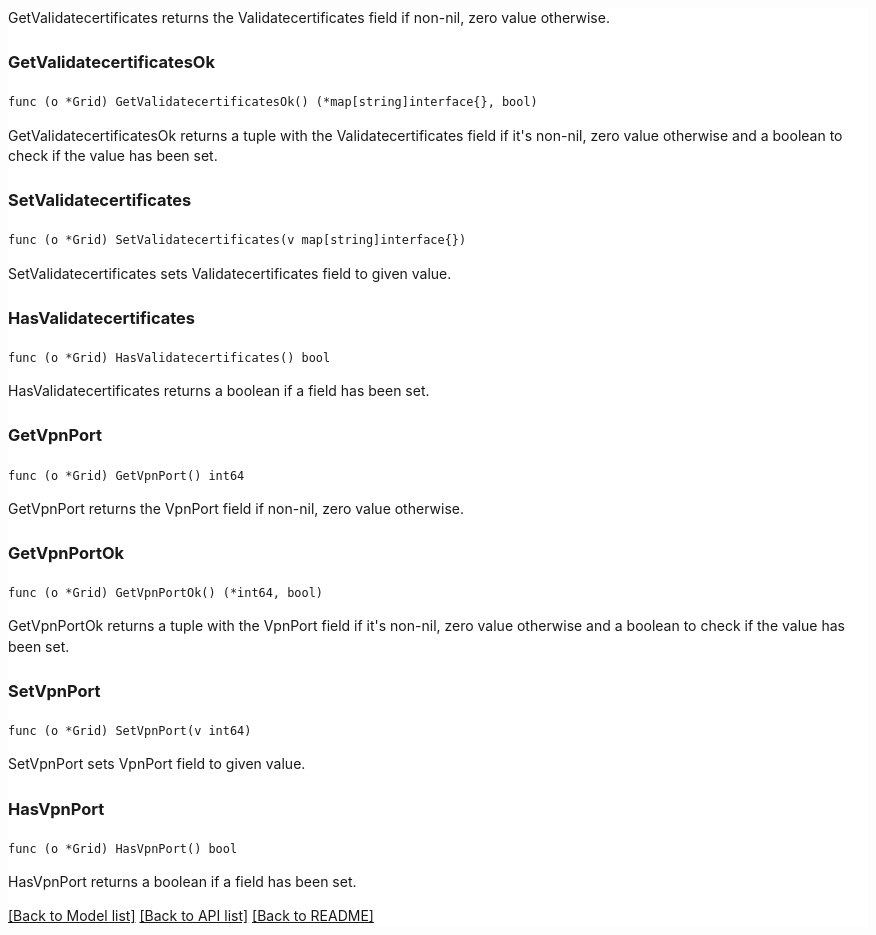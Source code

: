 GetValidatecertificates returns the Validatecertificates field if non-nil, zero value otherwise.

### GetValidatecertificatesOk

`func (o *Grid) GetValidatecertificatesOk() (*map[string]interface{}, bool)`

GetValidatecertificatesOk returns a tuple with the Validatecertificates field if it's non-nil, zero value otherwise
and a boolean to check if the value has been set.

### SetValidatecertificates

`func (o *Grid) SetValidatecertificates(v map[string]interface{})`

SetValidatecertificates sets Validatecertificates field to given value.

### HasValidatecertificates

`func (o *Grid) HasValidatecertificates() bool`

HasValidatecertificates returns a boolean if a field has been set.

### GetVpnPort

`func (o *Grid) GetVpnPort() int64`

GetVpnPort returns the VpnPort field if non-nil, zero value otherwise.

### GetVpnPortOk

`func (o *Grid) GetVpnPortOk() (*int64, bool)`

GetVpnPortOk returns a tuple with the VpnPort field if it's non-nil, zero value otherwise
and a boolean to check if the value has been set.

### SetVpnPort

`func (o *Grid) SetVpnPort(v int64)`

SetVpnPort sets VpnPort field to given value.

### HasVpnPort

`func (o *Grid) HasVpnPort() bool`

HasVpnPort returns a boolean if a field has been set.


[[Back to Model list]](../README.md#documentation-for-models) [[Back to API list]](../README.md#documentation-for-api-endpoints) [[Back to README]](../README.md)


